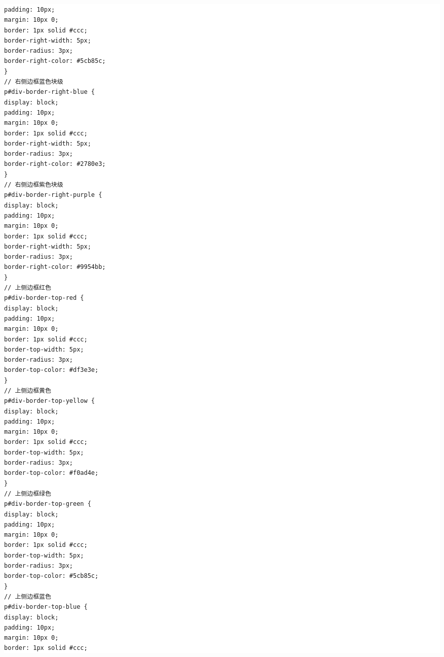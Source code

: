 ```
padding: 10px;
margin: 10px 0;
border: 1px solid #ccc;
border-right-width: 5px;
border-radius: 3px;
border-right-color: #5cb85c;
}
// 右侧边框蓝色块级
p#div-border-right-blue {
display: block;
padding: 10px;
margin: 10px 0;
border: 1px solid #ccc;
border-right-width: 5px;
border-radius: 3px;
border-right-color: #2780e3;
}
// 右侧边框紫色块级
p#div-border-right-purple {
display: block;
padding: 10px;
margin: 10px 0;
border: 1px solid #ccc;
border-right-width: 5px;
border-radius: 3px;
border-right-color: #9954bb;
}
// 上侧边框红色
p#div-border-top-red {
display: block;
padding: 10px;
margin: 10px 0;
border: 1px solid #ccc;
border-top-width: 5px;
border-radius: 3px;
border-top-color: #df3e3e;
}
// 上侧边框黄色
p#div-border-top-yellow {
display: block;
padding: 10px;
margin: 10px 0;
border: 1px solid #ccc;
border-top-width: 5px;
border-radius: 3px;
border-top-color: #f0ad4e;
}
// 上侧边框绿色
p#div-border-top-green {
display: block;
padding: 10px;
margin: 10px 0;
border: 1px solid #ccc;
border-top-width: 5px;
border-radius: 3px;
border-top-color: #5cb85c;
}
// 上侧边框蓝色
p#div-border-top-blue {
display: block;
padding: 10px;
margin: 10px 0;
border: 1px solid #ccc;
```